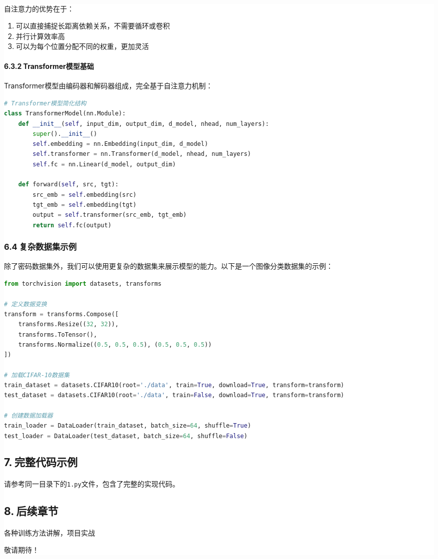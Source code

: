 自注意力的优势在于：
1. 可以直接捕捉长距离依赖关系，不需要循环或卷积
2. 并行计算效率高
3. 可以为每个位置分配不同的权重，更加灵活

#### 6.3.2 Transformer模型基础

Transformer模型由编码器和解码器组成，完全基于自注意力机制：
```python
# Transformer模型简化结构
class TransformerModel(nn.Module):
    def __init__(self, input_dim, output_dim, d_model, nhead, num_layers):
        super().__init__()
        self.embedding = nn.Embedding(input_dim, d_model)
        self.transformer = nn.Transformer(d_model, nhead, num_layers)
        self.fc = nn.Linear(d_model, output_dim)
        
    def forward(self, src, tgt):
        src_emb = self.embedding(src)
        tgt_emb = self.embedding(tgt)
        output = self.transformer(src_emb, tgt_emb)
        return self.fc(output)
```

### 6.4 复杂数据集示例

除了密码数据集外，我们可以使用更复杂的数据集来展示模型的能力。以下是一个图像分类数据集的示例：

```python
from torchvision import datasets, transforms

# 定义数据变换
transform = transforms.Compose([
    transforms.Resize((32, 32)),
    transforms.ToTensor(),
    transforms.Normalize((0.5, 0.5, 0.5), (0.5, 0.5, 0.5))
])

# 加载CIFAR-10数据集
train_dataset = datasets.CIFAR10(root='./data', train=True, download=True, transform=transform)
test_dataset = datasets.CIFAR10(root='./data', train=False, download=True, transform=transform)

# 创建数据加载器
train_loader = DataLoader(train_dataset, batch_size=64, shuffle=True)
test_loader = DataLoader(test_dataset, batch_size=64, shuffle=False)
```

## 7. 完整代码示例

请参考同一目录下的`1.py`文件，包含了完整的实现代码。

## 8. 后续章节

各种训练方法讲解，项目实战

敬请期待！